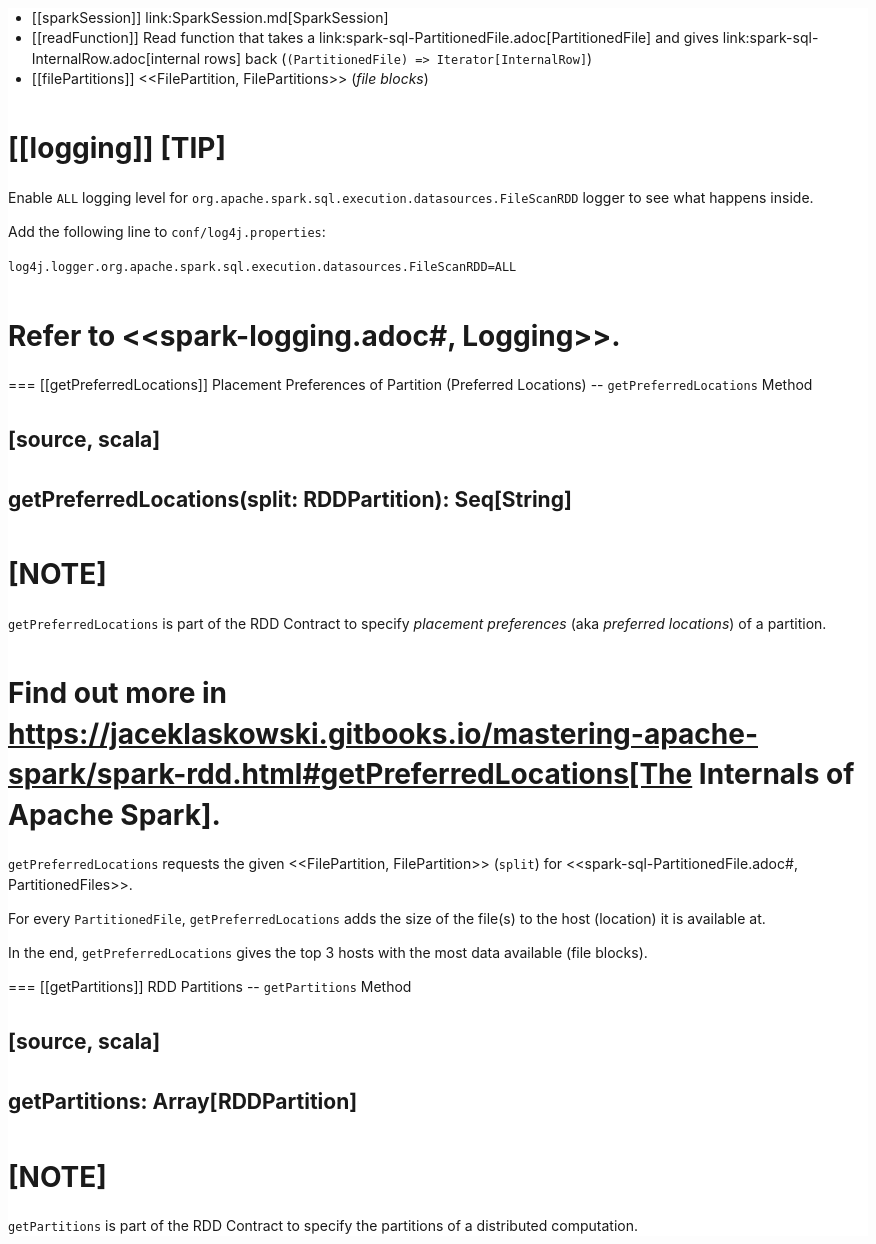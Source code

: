 * [[sparkSession]] link:SparkSession.md[SparkSession]
* [[readFunction]] Read function that takes a link:spark-sql-PartitionedFile.adoc[PartitionedFile] and gives link:spark-sql-InternalRow.adoc[internal rows] back (`(PartitionedFile) => Iterator[InternalRow]`)
* [[filePartitions]] <<FilePartition, FilePartitions>> (_file blocks_)

[[logging]]
[TIP]
====
Enable `ALL` logging level for `org.apache.spark.sql.execution.datasources.FileScanRDD` logger to see what happens inside.

Add the following line to `conf/log4j.properties`:

```
log4j.logger.org.apache.spark.sql.execution.datasources.FileScanRDD=ALL
```

Refer to <<spark-logging.adoc#, Logging>>.
====

=== [[getPreferredLocations]] Placement Preferences of Partition (Preferred Locations) -- `getPreferredLocations` Method

[source, scala]
----
getPreferredLocations(split: RDDPartition): Seq[String]
----

[NOTE]
====
`getPreferredLocations` is part of the RDD Contract to specify *placement preferences* (aka _preferred locations_) of a partition.

Find out more in https://jaceklaskowski.gitbooks.io/mastering-apache-spark/spark-rdd.html#getPreferredLocations[The Internals of Apache Spark].
====

`getPreferredLocations` requests the given <<FilePartition, FilePartition>> (`split`) for <<spark-sql-PartitionedFile.adoc#, PartitionedFiles>>.

For every `PartitionedFile`, `getPreferredLocations` adds the size of the file(s) to the host (location) it is available at.

In the end, `getPreferredLocations` gives the top 3 hosts with the most data available (file blocks).

=== [[getPartitions]] RDD Partitions -- `getPartitions` Method

[source, scala]
----
getPartitions: Array[RDDPartition]
----

[NOTE]
====
`getPartitions` is part of the RDD Contract to specify the partitions of a distributed computation.
